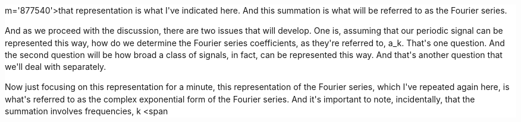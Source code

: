   m='877540'>that</span> <span m='877800'>representation</span> <span
  m='878990'>is</span> <span m='879860'>what</span> <span m='879980'>I've</span>
  <span m='880160'>indicated</span> <span m='880800'>here.</span> <span
  m='881950'>And</span> <span m='882850'>this</span> <span
  m='883290'>summation</span> <span m='884370'>is</span> <span
  m='885220'>what</span> <span m='885780'>will</span> <span m='885960'>be</span>
  <span m='886420'>referred</span> <span m='886930'>to</span> <span
  m='887440'>as</span> <span m='888780'>the</span> <span
  m='889580'>Fourier</span> <span m='892530'>series.</span> </p><p><span
  m='895990'>And</span> <span m='896670'>as</span> <span m='896960'>we</span>
  <span m='897090'>proceed</span> <span m='897520'>with</span> <span
  m='897660'>the</span> <span m='897730'>discussion,</span> <span
  m='898540'>there</span> <span m='898930'>are</span> <span
  m='899090'>two</span> <span m='899320'>issues</span> <span
  m='900200'>that</span> <span m='900450'>will</span> <span
  m='900620'>develop.</span> <span m='902010'>One</span> <span
  m='902300'>is,</span> <span m='903210'>assuming</span> <span
  m='904170'>that</span> <span m='904920'>our</span> <span
  m='905080'>periodic</span> <span m='905680'>signal</span> <span
  m='906410'>can</span> <span m='906550'>be</span> <span
  m='906670'>represented</span> <span m='907390'>this</span> <span
  m='907620'>way,</span> <span m='908470'>how</span> <span m='908660'>do</span>
  <span m='908750'>we</span> <span m='908920'>determine</span> <span
  m='910070'>the</span> <span m='910680'>Fourier</span> <span
  m='911040'>series</span> <span m='911480'>coefficients,</span> <span
  m='912480'>as</span> <span m='912660'>they're </span> <span
  m='912730'>referred</span> <span m='913140'>to,</span> <span
  m='913460'>a_k.</span> <span m='914820'>That's</span> <span
  m='915080'>one</span> <span m='915320'>question.</span> <span
  m='916720'>And</span> <span m='917360'>the</span> <span
  m='917440'>second</span> <span m='917920'>question</span> <span
  m='918400'>will</span> <span m='918610'>be</span> <span m='919470'>how</span>
  <span m='919700'>broad</span> <span m='920070'>a</span> <span
  m='920150'>class</span> <span m='920500'>of</span> <span
  m='920580'>signals,</span> <span m='921140'>in</span> <span
  m='921250'>fact,</span> <span m='921900'>can</span> <span m='922010'>be</span>
  <span m='922120'>represented</span> <span m='923030'>this</span> <span
  m='923300'>way.</span> <span m='924070'>And</span> <span
  m='924570'>that's</span> <span m='925360'>another</span> <span
  m='925900'>question</span> <span m='926440'>that</span> <span
  m='926660'>we'll</span> <span m='926910'>deal</span> <span
  m='927190'>with</span> <span m='927340'>separately.</span> </p><p><span
  m='930120'>Now</span> <span m='930870'>just</span> <span
  m='931270'>focusing</span> <span m='931870'>on</span> <span
  m='932410'>this</span> <span m='932670'>representation</span> <span
  m='934020'>for</span> <span m='934250'>a</span> <span
  m='934290'>minute,</span> <span m='935430'>this</span> <span
  m='936050'>representation</span> <span m='937360'>of</span> <span
  m='938020'>the</span> <span m='938810'>Fourier</span> <span
  m='939260'>series,</span> <span m='941090'>which</span> <span
  m='941700'>I've</span> <span m='943230'>repeated</span> <span
  m='944090'>again</span> <span m='945590'>here,</span> <span
  m='948530'>is</span> <span m='949120'>what's</span> <span
  m='949390'>referred</span> <span m='949940'>to</span> <span
  m='950420'>as</span> <span m='951130'>the</span> <span
  m='951240'>complex</span> <span m='952000'>exponential</span> <span
  m='952750'>form</span> <span m='953650'>of</span> <span m='954210'>the</span>
  <span m='954530'>Fourier</span> <span m='954710'>series.</span> <span
  m='955910'>And</span> <span m='956400'>it's</span> <span
  m='956600'>important</span> <span m='957100'>to</span> <span
  m='957230'>note,</span> <span m='957590'>incidentally,</span> <span
  m='958870'>that</span> <span m='959580'>the</span> <span
  m='959740'>summation</span> <span m='960590'>involves</span> <span
  m='962090'>frequencies,</span> <span m='962930'>k</span> <span